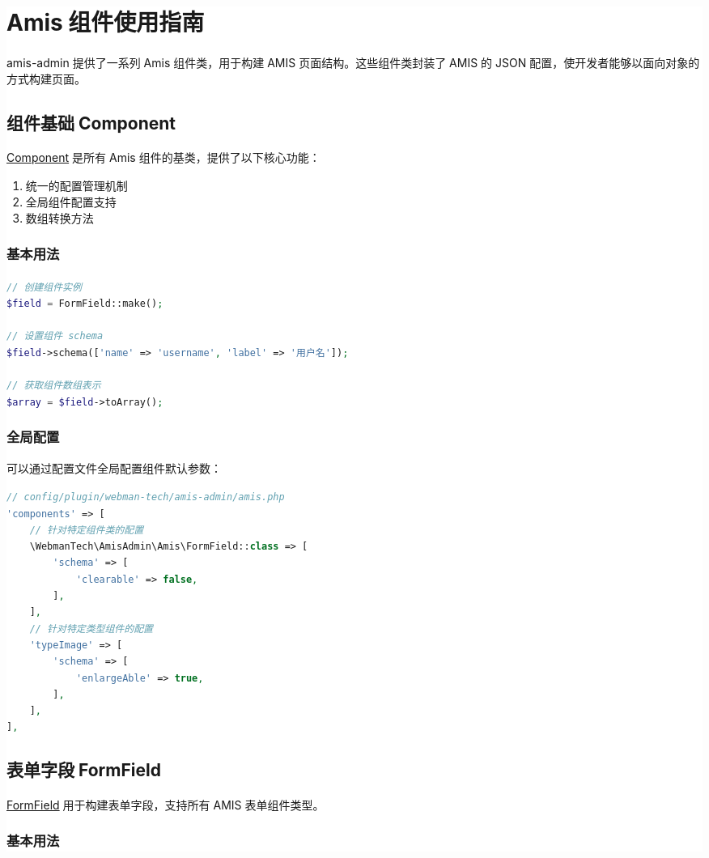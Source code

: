 # Amis 组件使用指南

amis-admin 提供了一系列 Amis 组件类，用于构建 AMIS 页面结构。这些组件类封装了 AMIS 的 JSON 配置，使开发者能够以面向对象的方式构建页面。

## 组件基础 Component

[Component](../src/Amis/Component.php) 是所有 Amis 组件的基类，提供了以下核心功能：

1. 统一的配置管理机制
2. 全局组件配置支持
3. 数组转换方法

### 基本用法

```php
// 创建组件实例
$field = FormField::make();

// 设置组件 schema
$field->schema(['name' => 'username', 'label' => '用户名']);

// 获取组件数组表示
$array = $field->toArray();
```

### 全局配置

可以通过配置文件全局配置组件默认参数：

```php
// config/plugin/webman-tech/amis-admin/amis.php
'components' => [
    // 针对特定组件类的配置
    \WebmanTech\AmisAdmin\Amis\FormField::class => [
        'schema' => [
            'clearable' => false,
        ],
    ],
    // 针对特定类型组件的配置
    'typeImage' => [
        'schema' => [
            'enlargeAble' => true,
        ],
    ],
],
```

## 表单字段 FormField

[FormField](../src/Amis/FormField.php) 用于构建表单字段，支持所有 AMIS 表单组件类型。

### 基本用法
